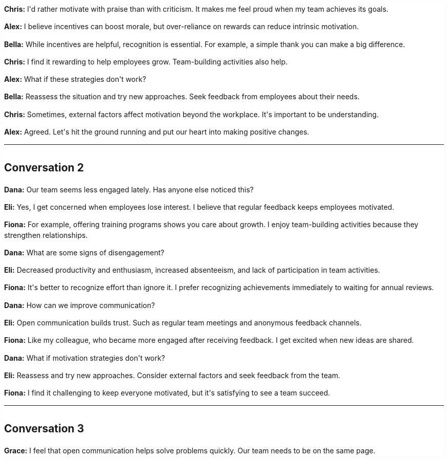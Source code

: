 **Chris:** I'd rather motivate with praise than with criticism. It makes me feel proud when my team achieves its goals.

**Alex:** I believe incentives can boost morale, but over-reliance on rewards can reduce intrinsic motivation.

**Bella:** While incentives are helpful, recognition is essential. For example, a simple thank you can make a big difference.

**Chris:** I find it rewarding to help employees grow. Team-building activities also help.

**Alex:** What if these strategies don't work?

**Bella:** Reassess the situation and try new approaches. Seek feedback from employees about their needs.

**Chris:** Sometimes, external factors affect motivation beyond the workplace. It's important to be understanding.

**Alex:** Agreed. Let's hit the ground running and put our heart into making positive changes.

---

## Conversation 2
**Dana:** Our team seems less engaged lately. Has anyone else noticed this?

**Eli:** Yes, I get concerned when employees lose interest. I believe that regular feedback keeps employees motivated.

**Fiona:** For example, offering training programs shows you care about growth. I enjoy team-building activities because they strengthen relationships.

**Dana:** What are some signs of disengagement?

**Eli:** Decreased productivity and enthusiasm, increased absenteeism, and lack of participation in team activities.

**Fiona:** It's better to recognize effort than ignore it. I prefer recognizing achievements immediately to waiting for annual reviews.

**Dana:** How can we improve communication?

**Eli:** Open communication builds trust. Such as regular team meetings and anonymous feedback channels.

**Fiona:** Like my colleague, who became more engaged after receiving feedback. I get excited when new ideas are shared.

**Dana:** What if motivation strategies don't work?

**Eli:** Reassess and try new approaches. Consider external factors and seek feedback from the team.

**Fiona:** I find it challenging to keep everyone motivated, but it's satisfying to see a team succeed.

---

## Conversation 3
**Grace:** I feel that open communication helps solve problems quickly. Our team needs to be on the same page.
